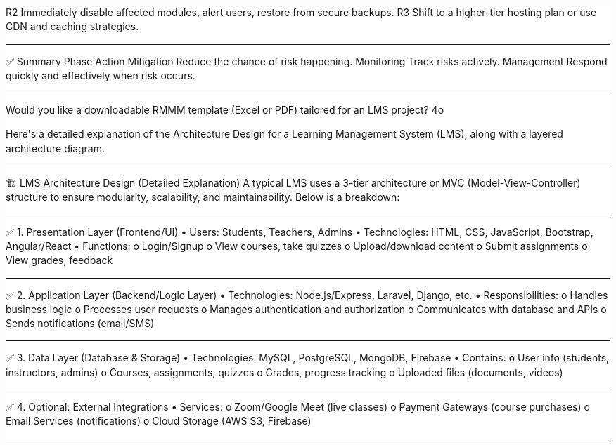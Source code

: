 R2	Immediately disable affected modules, alert users, restore from secure backups.
R3	Shift to a higher-tier hosting plan or use CDN and caching strategies.
________________________________________
✅ Summary
Phase	Action
Mitigation	Reduce the chance of risk happening.
Monitoring	Track risks actively.
Management	Respond quickly and effectively when risk occurs.
________________________________________
Would you like a downloadable RMMM template (Excel or PDF) tailored for an LMS project?
4o




Here's a detailed explanation of the Architecture Design for a Learning Management System (LMS), along with a layered architecture diagram.
________________________________________
🏗️ LMS Architecture Design (Detailed Explanation)
A typical LMS uses a 3-tier architecture or MVC (Model-View-Controller) structure to ensure modularity, scalability, and maintainability. Below is a breakdown:
________________________________________
✅ 1. Presentation Layer (Frontend/UI)
•	Users: Students, Teachers, Admins
•	Technologies: HTML, CSS, JavaScript, Bootstrap, Angular/React
•	Functions:
o	Login/Signup
o	View courses, take quizzes
o	Upload/download content
o	Submit assignments
o	View grades, feedback
________________________________________
✅ 2. Application Layer (Backend/Logic Layer)
•	Technologies: Node.js/Express, Laravel, Django, etc.
•	Responsibilities:
o	Handles business logic
o	Processes user requests
o	Manages authentication and authorization
o	Communicates with database and APIs
o	Sends notifications (email/SMS)
________________________________________
✅ 3. Data Layer (Database & Storage)
•	Technologies: MySQL, PostgreSQL, MongoDB, Firebase
•	Contains:
o	User info (students, instructors, admins)
o	Courses, assignments, quizzes
o	Grades, progress tracking
o	Uploaded files (documents, videos)
________________________________________
✅ 4. Optional: External Integrations
•	Services:
o	Zoom/Google Meet (live classes)
o	Payment Gateways (course purchases)
o	Email Services (notifications)
o	Cloud Storage (AWS S3, Firebase)
________________________________________
